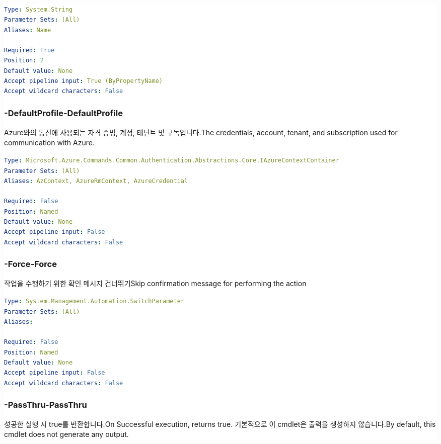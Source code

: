 ```yaml
Type: System.String
Parameter Sets: (All)
Aliases: Name

Required: True
Position: 2
Default value: None
Accept pipeline input: True (ByPropertyName)
Accept wildcard characters: False
```

### <span data-ttu-id="1cebe-118">-DefaultProfile</span><span class="sxs-lookup"><span data-stu-id="1cebe-118">-DefaultProfile</span></span>
<span data-ttu-id="1cebe-119">Azure와의 통신에 사용되는 자격 증명, 계정, 테넌트 및 구독입니다.</span><span class="sxs-lookup"><span data-stu-id="1cebe-119">The credentials, account, tenant, and subscription used for communication with Azure.</span></span>

```yaml
Type: Microsoft.Azure.Commands.Common.Authentication.Abstractions.Core.IAzureContextContainer
Parameter Sets: (All)
Aliases: AzContext, AzureRmContext, AzureCredential

Required: False
Position: Named
Default value: None
Accept pipeline input: False
Accept wildcard characters: False
```

### <span data-ttu-id="1cebe-120">-Force</span><span class="sxs-lookup"><span data-stu-id="1cebe-120">-Force</span></span>
<span data-ttu-id="1cebe-121">작업을 수행하기 위한 확인 메시지 건너뛰기</span><span class="sxs-lookup"><span data-stu-id="1cebe-121">Skip confirmation message for performing the action</span></span>

```yaml
Type: System.Management.Automation.SwitchParameter
Parameter Sets: (All)
Aliases:

Required: False
Position: Named
Default value: None
Accept pipeline input: False
Accept wildcard characters: False
```

### <span data-ttu-id="1cebe-122">-PassThru</span><span class="sxs-lookup"><span data-stu-id="1cebe-122">-PassThru</span></span>
<span data-ttu-id="1cebe-123">성공한 실행 시 true를 반환합니다.</span><span class="sxs-lookup"><span data-stu-id="1cebe-123">On Successful execution, returns true.</span></span>  <span data-ttu-id="1cebe-124">기본적으로 이 cmdlet은 출력을 생성하지 않습니다.</span><span class="sxs-lookup"><span data-stu-id="1cebe-124">By default, this cmdlet does not generate any output.</span></span>
